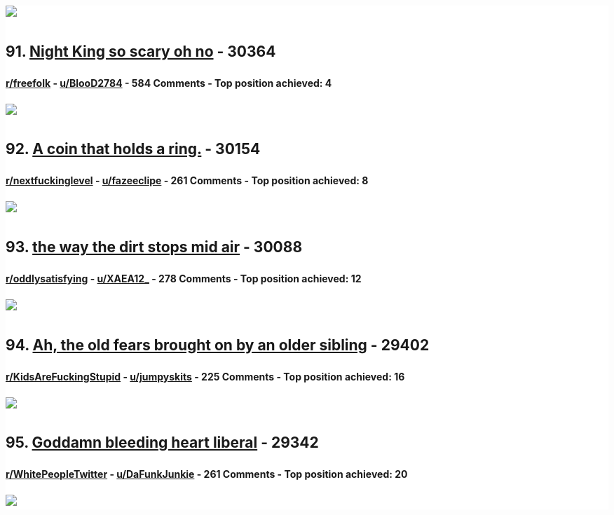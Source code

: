 <a href="https://i.redd.it/07j0l2y5c0p51.jpg"><img src="https://a.thumbs.redditmedia.com/rd4eFAuAb466ruJpEkS-P9tSzPWj8x1TuLDxyBrwV50.jpg"></img></a>

## 91. [Night King so scary oh no](http://reddit.com/r/freefolk/comments/iyv1xq/night_king_so_scary_oh_no/) - 30364
#### [r/freefolk](http://reddit.com/r/freefolk) - [u/BlooD2784](http://reddit.com/u/BlooD2784) - 584 Comments - Top position achieved: 4

<a href="https://i.redd.it/viys1y8yt2p51.png"><img src="https://a.thumbs.redditmedia.com/50eoOV_-kTVb34lKafPrcSY-T-zm4Q-Jo7olSChLCB8.jpg"></img></a>

## 92. [A coin that holds a ring.](http://reddit.com/r/nextfuckinglevel/comments/iz8qcp/a_coin_that_holds_a_ring/) - 30154
#### [r/nextfuckinglevel](http://reddit.com/r/nextfuckinglevel) - [u/fazeeclipe](http://reddit.com/u/fazeeclipe) - 261 Comments - Top position achieved: 8

<a href="https://v.redd.it/koi0v503o6p51"><img src="https://b.thumbs.redditmedia.com/Z490Rvm5IL9AMq0tW0gq5EmrqnjQfNgngh_JWAqJFNg.jpg"></img></a>

## 93. [the way the dirt stops mid air](http://reddit.com/r/oddlysatisfying/comments/iz2ftb/the_way_the_dirt_stops_mid_air/) - 30088
#### [r/oddlysatisfying](http://reddit.com/r/oddlysatisfying) - [u/XAEA12_](http://reddit.com/u/XAEA12_) - 278 Comments - Top position achieved: 12

<a href="https://v.redd.it/uhm9psfxy4p51"><img src="https://b.thumbs.redditmedia.com/PlDCVS-o27T9ony61Sw7uLzLk6dq6O1X9SmIOecap5Q.jpg"></img></a>

## 94. [Ah, the old fears brought on by an older sibling](http://reddit.com/r/KidsAreFuckingStupid/comments/iyx74g/ah_the_old_fears_brought_on_by_an_older_sibling/) - 29402
#### [r/KidsAreFuckingStupid](http://reddit.com/r/KidsAreFuckingStupid) - [u/jumpyskits](http://reddit.com/u/jumpyskits) - 225 Comments - Top position achieved: 16

<a href="https://i.redd.it/14mds45ck3p51.jpg"><img src="https://b.thumbs.redditmedia.com/V6uDm_8w_61FlX4TI0E9IcxgAQyfUrj6he3ydAEyYnA.jpg"></img></a>

## 95. [Goddamn bleeding heart liberal](http://reddit.com/r/WhitePeopleTwitter/comments/iyvzr0/goddamn_bleeding_heart_liberal/) - 29342
#### [r/WhitePeopleTwitter](http://reddit.com/r/WhitePeopleTwitter) - [u/DaFunkJunkie](http://reddit.com/u/DaFunkJunkie) - 261 Comments - Top position achieved: 20

<a href="https://i.redd.it/egfqllvh63p51.jpg"><img src="https://b.thumbs.redditmedia.com/DAEhi_iy8Dw_9zcaM0uufNuNJfob6hFcbSPl64uzBZM.jpg"></img></a>
